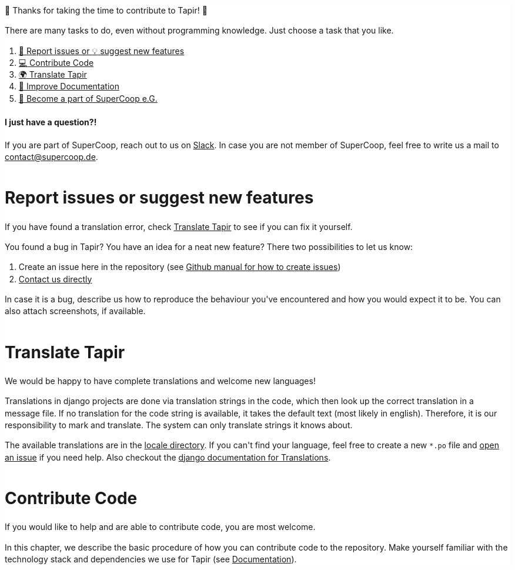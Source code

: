 :tada: Thanks for taking the time to contribute to Tapir! :tada:

There are many tasks to do, even without programming knowledge.
Just choose a task that you like.

1. [:bug: Report issues or :bulb: suggest new features](CONTRIBUTING.md#report-issues-or-suggest-new-features)  
2. [:computer: Contribute Code](CONTRIBUTING.md#contribute-code)
3. [:earth_africa: Translate Tapir](CONTRIBUTING.md#translate-tapir)
4. [:book: Improve Documentation](CONTRIBUTING.md#documentation)
5. [:apple: Become a part of SuperCoop e.G.](https://supercoop.de/en/joinus/)


#### I just have a question?!
If you are part of SuperCoop, reach out to us on [Slack](https://supercoopberlin.slack.com/). In case you are not member of SuperCoop, feel free to write us a mail to contact@supercoop.de.

# Report issues or suggest new features
If you have found a translation error, check [Translate Tapir](CONTRIBUTING.md#translate-tapir) to see if you can fix it yourself.

You found a bug in Tapir? You have an idea for a neat new feature? There two possibilities to let us know:

1. Create an issue here in the repository (see [Github manual for how to create issues](https://docs.github.com/en/issues/tracking-your-work-with-issues/creating-an-issue))
2. [Contact us directly](CONTRIBUTING.md#i-just-have-a-question)

In case it is a bug, describe us how to reproduce the behaviour you've encountered and how you would expect it to be. 
You can also attach screenshots, if available.

# Translate Tapir

We would be happy to have complete translations and welcome new languages!

Translations in django projects are done via translation strings in the code, which then look up the correct translation in a message file. If no translation for the code string is available, it takes the default text (most likely in english). Therefore, it is our responsibility to mark and translate. The system can only translate strings it knows about.

The available translations are in the [locale directory](https://github.com/SuperCoopBerlin/tapir/tree/master/tapir/translations). If you can't find your language, feel free to create a new `*.po` file and [open an issue](CONTRIBUTING.md#report-issues-or-suggest-new-features) if you need help. 
Also checkout the [django documentation for Translations](https://docs.djangoproject.com/en/4.0/topics/i18n/translation/).

# Contribute Code
If you would like to help and are able to contribute code, you are most welcome.

In this chapter, we describe the basic procedure of how you can contribute code to the repository. Make yourself familiar with the technology stack and dependencies we use for Tapir (see [Documentation](CONTRIBUTING.md#documentation)).
